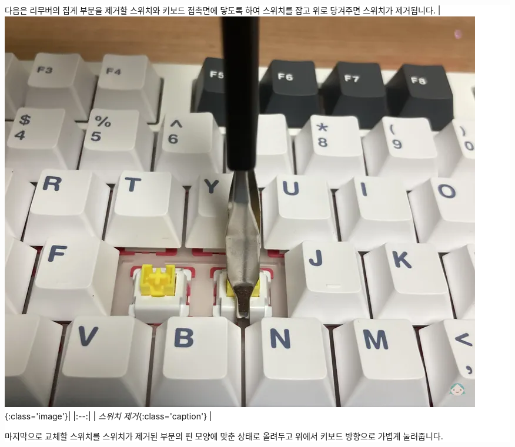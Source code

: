 다음은 리무버의 집게 부분을 제거할 스위치와 키보드 접촉면에 닿도록 하여 스위치를 잡고 위로 당겨주면 스위치가 제거됩니다.
|![AULA F87 Pro 키보드 스위치 제거](./images/components/f87_pro_12.webp){:class='image'}|
|:--:|
| *스위치 제거*{:class='caption'} |

마지막으로 교체할 스위치를 스위치가 제거된 부분의 핀 모양에 맞춘 상태로 올려두고 위에서 키보드 방향으로 가볍게 눌러줍니다.